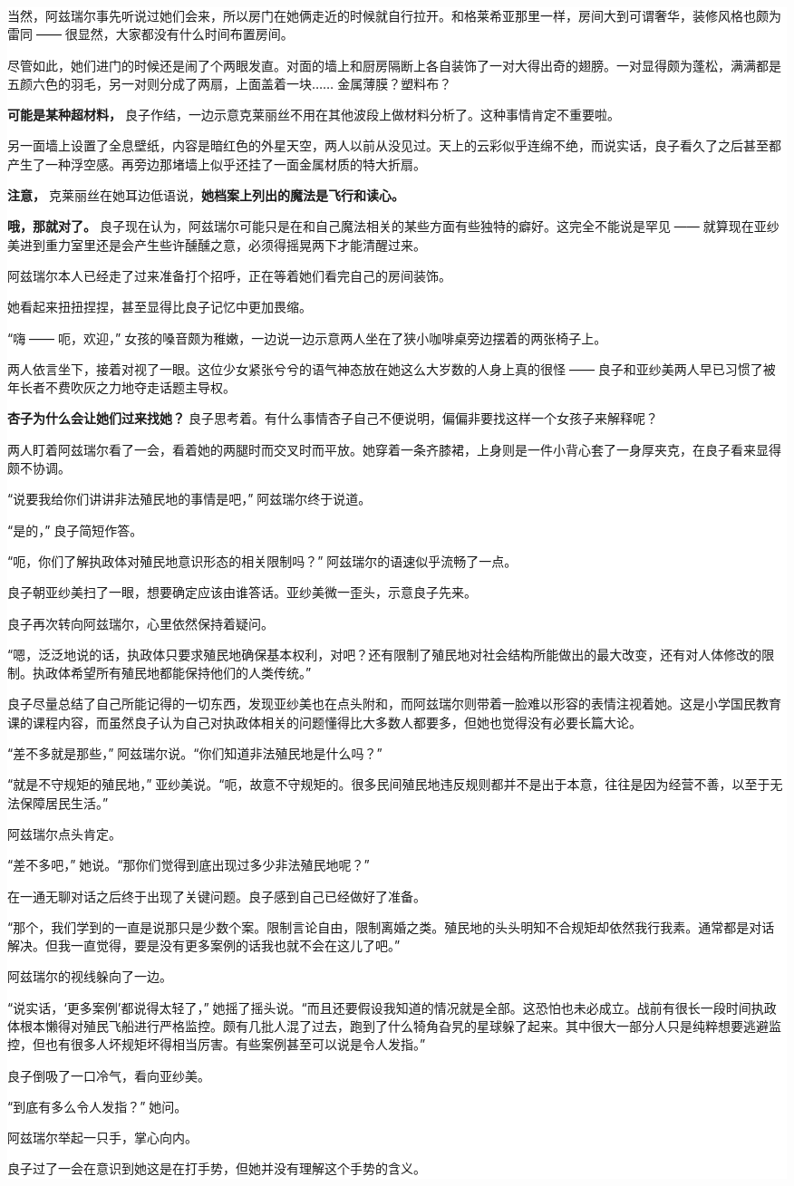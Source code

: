 当然，阿兹瑞尔事先听说过她们会来，所以房门在她俩走近的时候就自行拉开。和格莱希亚那里一样，房间大到可谓奢华，装修风格也颇为雷同 —— 很显然，大家都没有什么时间布置房间。

尽管如此，她们进门的时候还是闹了个两眼发直。对面的墙上和厨房隔断上各自装饰了一对大得出奇的翅膀。一对显得颇为蓬松，满满都是五颜六色的羽毛，另一对则分成了两扇，上面盖着一块…… 金属薄膜？塑料布？

**可能是某种超材料，** 良子作结，一边示意克莱丽丝不用在其他波段上做材料分析了。这种事情肯定不重要啦。

另一面墙上设置了全息壁纸，内容是暗红色的外星天空，两人以前从没见过。天上的云彩似乎连绵不绝，而说实话，良子看久了之后甚至都产生了一种浮空感。再旁边那堵墙上似乎还挂了一面金属材质的特大折扇。

**注意，** 克莱丽丝在她耳边低语说，**她档案上列出的魔法是飞行和读心。**

**哦，那就对了。** 良子现在认为，阿兹瑞尔可能只是在和自己魔法相关的某些方面有些独特的癖好。这完全不能说是罕见 —— 就算现在亚纱美进到重力室里还是会产生些许醺醺之意，必须得摇晃两下才能清醒过来。

阿兹瑞尔本人已经走了过来准备打个招呼，正在等着她们看完自己的房间装饰。

她看起来扭扭捏捏，甚至显得比良子记忆中更加畏缩。

“嗨 —— 呃，欢迎，” 女孩的嗓音颇为稚嫩，一边说一边示意两人坐在了狭小咖啡桌旁边摆着的两张椅子上。

两人依言坐下，接着对视了一眼。这位少女紧张兮兮的语气神态放在她这么大岁数的人身上真的很怪 —— 良子和亚纱美两人早已习惯了被年长者不费吹灰之力地夺走话题主导权。

**杏子为什么会让她们过来找她？** 良子思考着。有什么事情杏子自己不便说明，偏偏非要找这样一个女孩子来解释呢？

两人盯着阿兹瑞尔看了一会，看着她的两腿时而交叉时而平放。她穿着一条齐膝裙，上身则是一件小背心套了一身厚夹克，在良子看来显得颇不协调。

“说要我给你们讲讲非法殖民地的事情是吧，” 阿兹瑞尔终于说道。

“是的，” 良子简短作答。

“呃，你们了解执政体对殖民地意识形态的相关限制吗？” 阿兹瑞尔的语速似乎流畅了一点。

良子朝亚纱美扫了一眼，想要确定应该由谁答话。亚纱美微一歪头，示意良子先来。

良子再次转向阿兹瑞尔，心里依然保持着疑问。

“嗯，泛泛地说的话，执政体只要求殖民地确保基本权利，对吧？还有限制了殖民地对社会结构所能做出的最大改变，还有对人体修改的限制。执政体希望所有殖民地都能保持他们的人类传统。”

良子尽量总结了自己所能记得的一切东西，发现亚纱美也在点头附和，而阿兹瑞尔则带着一脸难以形容的表情注视着她。这是小学国民教育课的课程内容，而虽然良子认为自己对执政体相关的问题懂得比大多数人都要多，但她也觉得没有必要长篇大论。

“差不多就是那些，” 阿兹瑞尔说。“你们知道非法殖民地是什么吗？”

“就是不守规矩的殖民地，” 亚纱美说。“呃，故意不守规矩的。很多民间殖民地违反规则都并不是出于本意，往往是因为经营不善，以至于无法保障居民生活。”

阿兹瑞尔点头肯定。

“差不多吧，” 她说。“那你们觉得到底出现过多少非法殖民地呢？”

在一通无聊对话之后终于出现了关键问题。良子感到自己已经做好了准备。

“那个，我们学到的一直是说那只是少数个案。限制言论自由，限制离婚之类。殖民地的头头明知不合规矩却依然我行我素。通常都是对话解决。但我一直觉得，要是没有更多案例的话我也就不会在这儿了吧。”

阿兹瑞尔的视线躲向了一边。

“说实话，‘更多案例’都说得太轻了，” 她摇了摇头说。“而且还要假设我知道的情况就是全部。这恐怕也未必成立。战前有很长一段时间执政体根本懒得对殖民飞船进行严格监控。颇有几批人混了过去，跑到了什么犄角旮旯的星球躲了起来。其中很大一部分人只是纯粹想要逃避监控，但也有很多人坏规矩坏得相当厉害。有些案例甚至可以说是令人发指。”

良子倒吸了一口冷气，看向亚纱美。

“到底有多么令人发指？” 她问。

阿兹瑞尔举起一只手，掌心向内。

良子过了一会在意识到她这是在打手势，但她并没有理解这个手势的含义。
